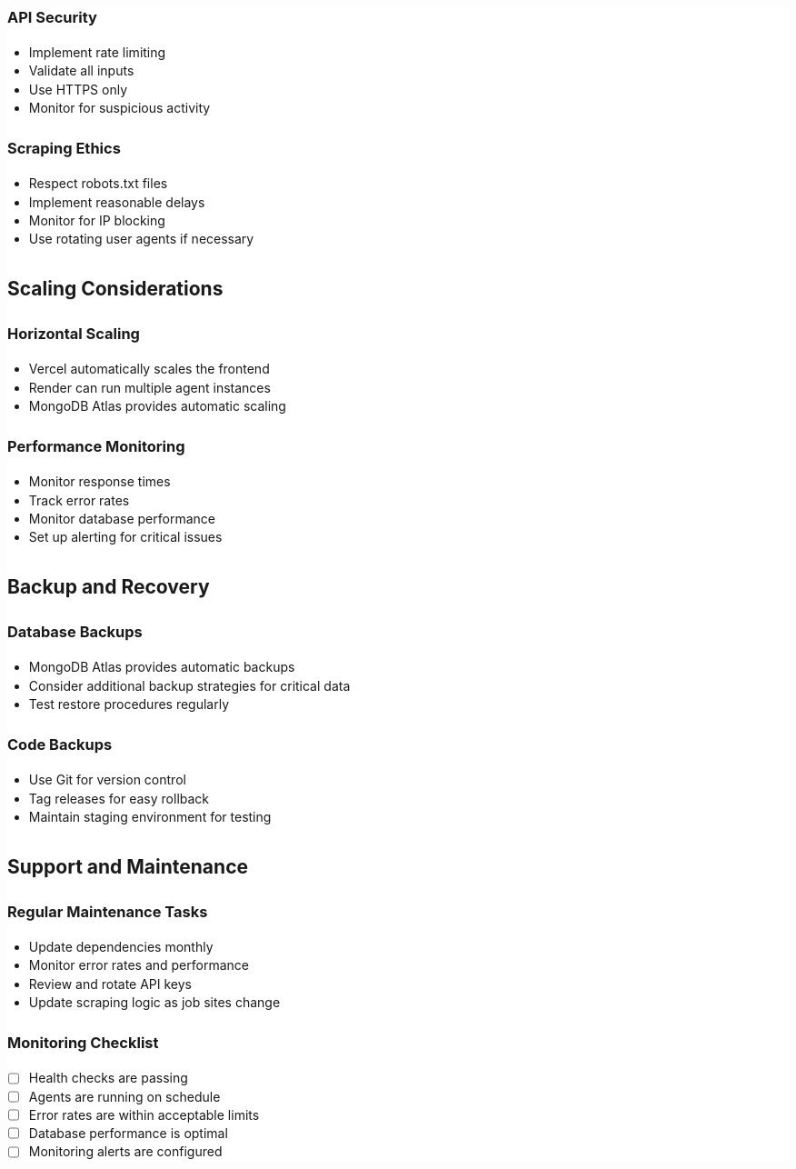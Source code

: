 ### API Security
- Implement rate limiting
- Validate all inputs
- Use HTTPS only
- Monitor for suspicious activity

### Scraping Ethics
- Respect robots.txt files
- Implement reasonable delays
- Monitor for IP blocking
- Use rotating user agents if necessary

## Scaling Considerations

### Horizontal Scaling
- Vercel automatically scales the frontend
- Render can run multiple agent instances
- MongoDB Atlas provides automatic scaling

### Performance Monitoring
- Monitor response times
- Track error rates
- Monitor database performance
- Set up alerting for critical issues

## Backup and Recovery

### Database Backups
- MongoDB Atlas provides automatic backups
- Consider additional backup strategies for critical data
- Test restore procedures regularly

### Code Backups
- Use Git for version control
- Tag releases for easy rollback
- Maintain staging environment for testing

## Support and Maintenance

### Regular Maintenance Tasks
- Update dependencies monthly
- Monitor error rates and performance
- Review and rotate API keys
- Update scraping logic as job sites change

### Monitoring Checklist
- [ ] Health checks are passing
- [ ] Agents are running on schedule
- [ ] Error rates are within acceptable limits
- [ ] Database performance is optimal
- [ ] Monitoring alerts are configured
